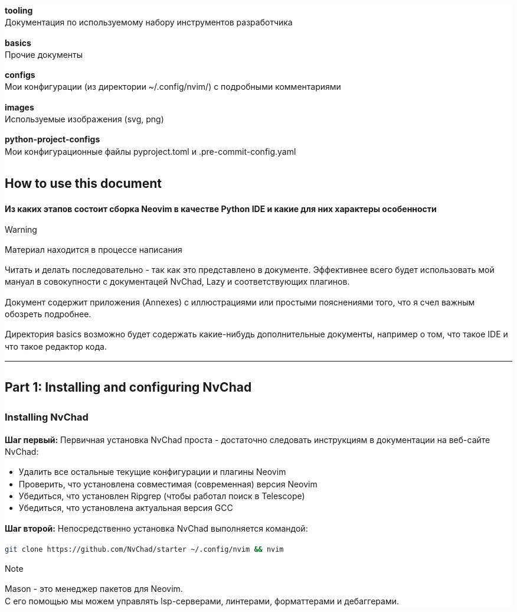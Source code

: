 **tooling**\
Документация по используемому набору инструментов разработчика

**basics**\
Прочие документы

**configs**\
Мои конфигурации (из директории ~/.config/nvim/) с подробными комментариями

**images**\
Используемые изображения (svg, png)

**python-project-configs**\
Мои конфигурационные файлы pyproject.toml и .pre-commit-config.yaml

## How to use this document

**Из каких этапов состоит сборка Neovim в качестве Python IDE и какие для них характеры особенности**

> [!WARNING]
> Материал находится в процессе написания

Читать и делать последовательно - так как это представлено в документе.
Эффективнее всего будет использовать мой мануал в совокупности с документацей NvChad, Lazy и соответствующих плагинов.

Документ содержит приложения (Annexes) с иллюстрациями или простыми пояснениями того, что я счел важным обозреть подробнее.

Директория basics возможно будет содержать какие-нибудь дополнительные документы, например о том, что такое IDE и что такое редактор кода.

______________________________________________________________________

## Part 1: Installing and configuring NvChad

### Installing NvChad

**Шаг первый:**
Первичная установка NvChad проста - достаточно следовать инструкциям в документации на веб-сайте NvChad:

- Удалить все остальные текущие конфигурации и плагины Neovim
- Проверить, что установлена совместимая (современная) версия Neovim
- Убедиться, что установлен Ripgrep (чтобы работал поиск в Telescope)
- Убедиться, что установлена актуальная версия GCC

**Шаг второй:**
Непосредственно установка NvChad выполняется командой:

```bash
git clone https://github.com/NvChad/starter ~/.config/nvim && nvim
```

> [!NOTE]
>
> Mason - это менеджер пакетов для Neovim.\
> С его помощью мы можем управлять lsp-серверами, линтерами, форматтерами и дебаггерами.
